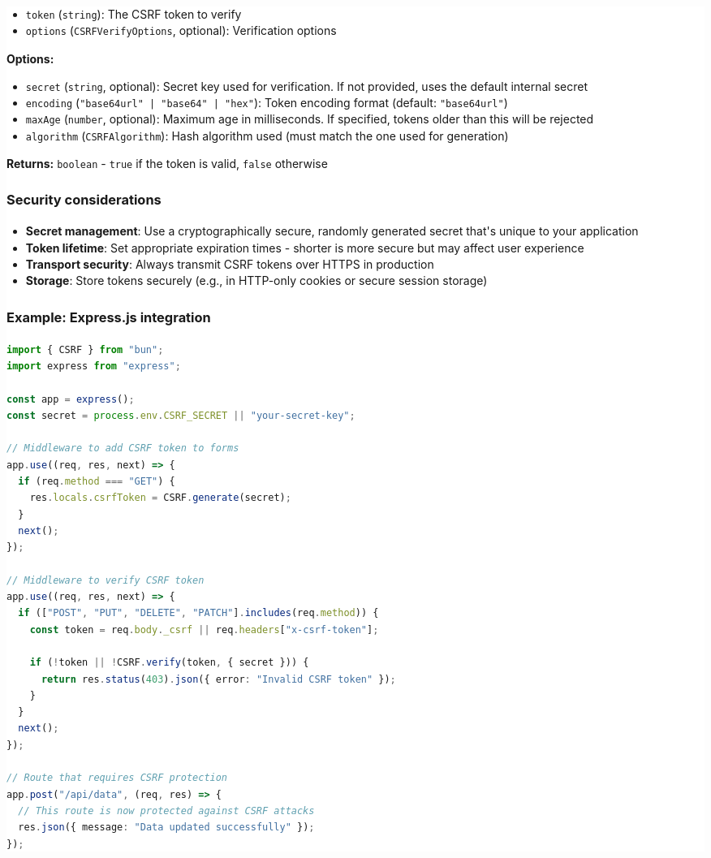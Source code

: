 - `token` (`string`): The CSRF token to verify
- `options` (`CSRFVerifyOptions`, optional): Verification options

**Options:**

- `secret` (`string`, optional): Secret key used for verification. If not provided, uses the default internal secret
- `encoding` (`"base64url" | "base64" | "hex"`): Token encoding format (default: `"base64url"`)
- `maxAge` (`number`, optional): Maximum age in milliseconds. If specified, tokens older than this will be rejected
- `algorithm` (`CSRFAlgorithm`): Hash algorithm used (must match the one used for generation)

**Returns:** `boolean` - `true` if the token is valid, `false` otherwise

### Security considerations

- **Secret management**: Use a cryptographically secure, randomly generated secret that's unique to your application
- **Token lifetime**: Set appropriate expiration times - shorter is more secure but may affect user experience
- **Transport security**: Always transmit CSRF tokens over HTTPS in production
- **Storage**: Store tokens securely (e.g., in HTTP-only cookies or secure session storage)

### Example: Express.js integration

```ts
import { CSRF } from "bun";
import express from "express";

const app = express();
const secret = process.env.CSRF_SECRET || "your-secret-key";

// Middleware to add CSRF token to forms
app.use((req, res, next) => {
  if (req.method === "GET") {
    res.locals.csrfToken = CSRF.generate(secret);
  }
  next();
});

// Middleware to verify CSRF token
app.use((req, res, next) => {
  if (["POST", "PUT", "DELETE", "PATCH"].includes(req.method)) {
    const token = req.body._csrf || req.headers["x-csrf-token"];

    if (!token || !CSRF.verify(token, { secret })) {
      return res.status(403).json({ error: "Invalid CSRF token" });
    }
  }
  next();
});

// Route that requires CSRF protection
app.post("/api/data", (req, res) => {
  // This route is now protected against CSRF attacks
  res.json({ message: "Data updated successfully" });
});
```
